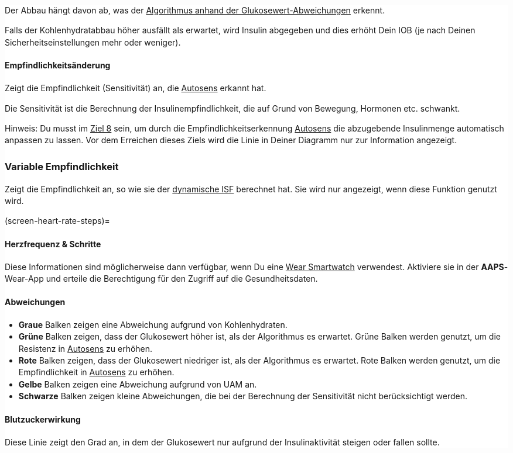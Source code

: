 Der Abbau hängt davon ab, was der [Algorithmus anhand der Glukosewert-Abweichungen](../DailyLifeWithAaps/CobCalculation.md) erkennt.

Falls der Kohlenhydratabbau höher ausfällt als erwartet, wird Insulin abgegeben und dies erhöht Dein IOB (je nach Deinen Sicherheitseinstellungen mehr oder weniger).

#### Empfindlichkeitsänderung

Zeigt die Empfindlichkeit (Sensitivität) an, die [Autosens](#Open-APS-features-autosens) erkannt hat.

Die Sensitivität ist die Berechnung der Insulinempfindlichkeit, die auf Grund von Bewegung, Hormonen etc. schwankt.

Hinweis: Du musst im [Ziel 8](#objectives-objective8) sein, um durch die Empfindlichkeitserkennung [Autosens](#Open-APS-features-autosens) die abzugebende Insulinmenge automatisch anpassen zu lassen. Vor dem Erreichen dieses Ziels wird die Linie in Deiner Diagramm nur zur Information angezeigt.

### Variable Empfindlichkeit

Zeigt die Empfindlichkeit an, so wie sie der [dynamische ISF](../DailyLifeWithAaps/DynamicISF.md) berechnet hat. Sie wird nur angezeigt, wenn diese Funktion genutzt wird.

(screen-heart-rate-steps)=

#### Herzfrequenz & Schritte

Diese Informationen sind möglicherweise dann verfügbar, wenn Du eine [Wear Smartwatch](../WearOS/WearOsSmartwatch.md) verwendest. Aktiviere sie in der **AAPS**-Wear-App und erteile die Berechtigung für den Zugriff auf die Gesundheitsdaten.

#### Abweichungen

* **Graue** Balken zeigen eine Abweichung aufgrund von Kohlenhydraten. 
* **Grüne** Balken zeigen, dass der Glukosewert höher ist, als der Algorithmus es erwartet. Grüne Balken werden genutzt, um die Resistenz in [Autosens](#Open-APS-features-autosens) zu erhöhen.
* **Rote** Balken zeigen, dass der Glukosewert niedriger ist, als der Algorithmus es erwartet. Rote Balken werden genutzt, um die Empfindlichkeit in [Autosens](#Open-APS-features-autosens) zu erhöhen.
* **Gelbe** Balken zeigen eine Abweichung aufgrund von UAM an.
* **Schwarze** Balken zeigen kleine Abweichungen, die bei der Berechnung der Sensitivität nicht berücksichtigt werden.

#### Blutzuckerwirkung

Diese Linie zeigt den Grad an, in dem der Glukosewert nur aufgrund der Insulinaktivität steigen oder fallen sollte.
